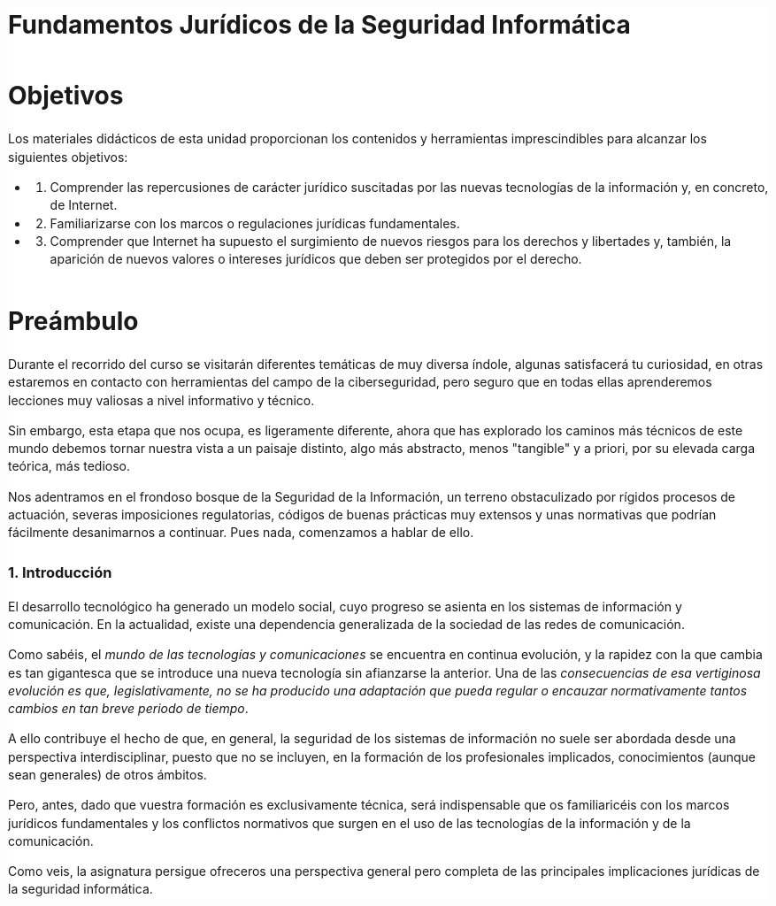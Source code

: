 # **Fundamentos Jurídicos de la Seguridad Informática**

 
# <span id="page-2-0"></span>**Objetivos**

Los materiales didácticos de esta unidad proporcionan los contenidos y herramientas imprescindibles para alcanzar los siguientes objetivos:

- 1. Comprender las repercusiones de carácter jurídico suscitadas por las nuevas tecnologías de la información y, en concreto, de Internet.
- 2. Familiarizarse con los marcos o regulaciones jurídicas fundamentales.
- 3. Comprender que Internet ha supuesto el surgimiento de nuevos riesgos para los derechos y libertades y, también, la aparición de nuevos valores o intereses jurídicos que deben ser protegidos por el derecho.

# <span id="page-2-1"></span>**Preámbulo**

Durante el recorrido del curso se visitarán diferentes temáticas de muy diversa índole, algunas satisfacerá tu curiosidad, en otras estaremos en contacto con herramientas del campo de la ciberseguridad, pero seguro que en todas ellas aprenderemos lecciones muy valiosas a nivel informativo y técnico.

Sin embargo, esta etapa que nos ocupa, es ligeramente diferente, ahora que has explorado los caminos más técnicos de este mundo debemos tornar nuestra vista a un paisaje distinto, algo más abstracto, menos "tangible" y a priori, por su elevada carga teórica, más tedioso.

Nos adentramos en el frondoso bosque de la Seguridad de la Información, un terreno obstaculizado por rígidos procesos de actuación, severas imposiciones regulatorias, códigos de buenas prácticas muy extensos y unas normativas que podrían fácilmente desanimarnos a continuar. Pues nada, comenzamos a hablar de ello.

### <span id="page-3-0"></span>**1. Introducción**

El desarrollo tecnológico ha generado un modelo social, cuyo progreso se asienta en los sistemas de información y comunicación. En la actualidad, existe una dependencia generalizada de la sociedad de las redes de comunicación.

Como sabéis, el *mundo de las tecnologías y comunicaciones* se encuentra en continua evolución, y la rapidez con la que cambia es tan gigantesca que se introduce una nueva tecnología sin afianzarse la anterior. Una de las *consecuencias de esa vertiginosa evolución es que, legislativamente, no se ha producido una adaptación que pueda regular o encauzar normativamente tantos cambios en tan breve periodo de tiempo*.

A ello contribuye el hecho de que, en general, la seguridad de los sistemas de información no suele ser abordada desde una perspectiva interdisciplinar, puesto que no se incluyen, en la formación de los profesionales implicados, conocimientos (aunque sean generales) de otros ámbitos.

Pero, antes, dado que vuestra formación es exclusivamente técnica, será indispensable que os familiaricéis con los marcos jurídicos fundamentales y los conflictos normativos que surgen en el uso de las tecnologías de la información y de la comunicación.

Como veis, la asignatura persigue ofreceros una perspectiva general pero completa de las principales implicaciones jurídicas de la seguridad informática.
